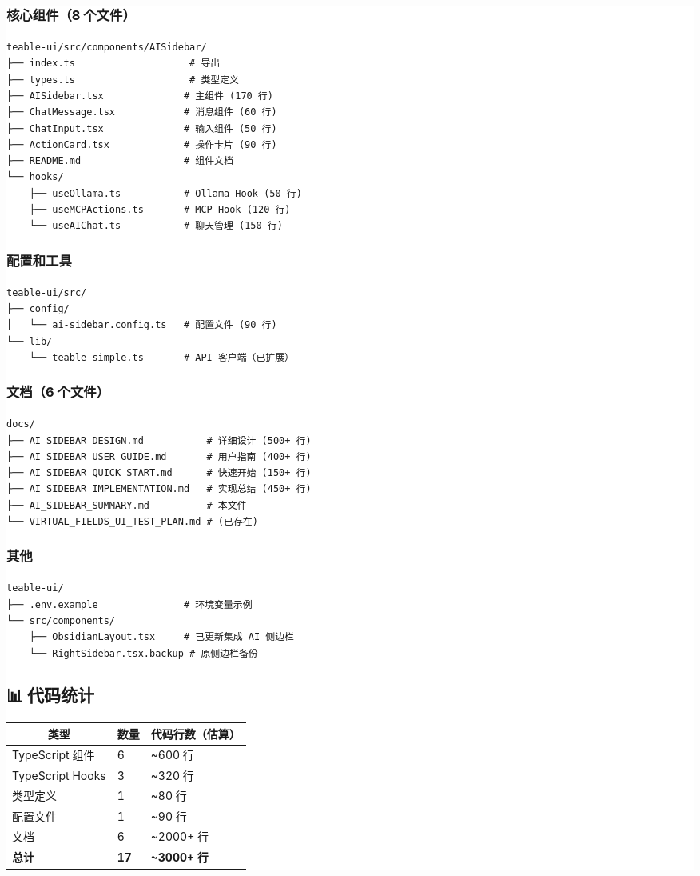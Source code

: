 ### 核心组件（8 个文件）

```
teable-ui/src/components/AISidebar/
├── index.ts                    # 导出
├── types.ts                    # 类型定义
├── AISidebar.tsx              # 主组件 (170 行)
├── ChatMessage.tsx            # 消息组件 (60 行)
├── ChatInput.tsx              # 输入组件 (50 行)
├── ActionCard.tsx             # 操作卡片 (90 行)
├── README.md                  # 组件文档
└── hooks/
    ├── useOllama.ts           # Ollama Hook (50 行)
    ├── useMCPActions.ts       # MCP Hook (120 行)
    └── useAIChat.ts           # 聊天管理 (150 行)
```

### 配置和工具

```
teable-ui/src/
├── config/
│   └── ai-sidebar.config.ts   # 配置文件 (90 行)
└── lib/
    └── teable-simple.ts       # API 客户端（已扩展）
```

### 文档（6 个文件）

```
docs/
├── AI_SIDEBAR_DESIGN.md           # 详细设计 (500+ 行)
├── AI_SIDEBAR_USER_GUIDE.md       # 用户指南 (400+ 行)
├── AI_SIDEBAR_QUICK_START.md      # 快速开始 (150+ 行)
├── AI_SIDEBAR_IMPLEMENTATION.md   # 实现总结 (450+ 行)
├── AI_SIDEBAR_SUMMARY.md          # 本文件
└── VIRTUAL_FIELDS_UI_TEST_PLAN.md # (已存在)
```

### 其他

```
teable-ui/
├── .env.example               # 环境变量示例
└── src/components/
    ├── ObsidianLayout.tsx     # 已更新集成 AI 侧边栏
    └── RightSidebar.tsx.backup # 原侧边栏备份
```

## 📊 代码统计

| 类型 | 数量 | 代码行数（估算） |
|------|------|------------------|
| TypeScript 组件 | 6 | ~600 行 |
| TypeScript Hooks | 3 | ~320 行 |
| 类型定义 | 1 | ~80 行 |
| 配置文件 | 1 | ~90 行 |
| 文档 | 6 | ~2000+ 行 |
| **总计** | **17** | **~3000+ 行** |
